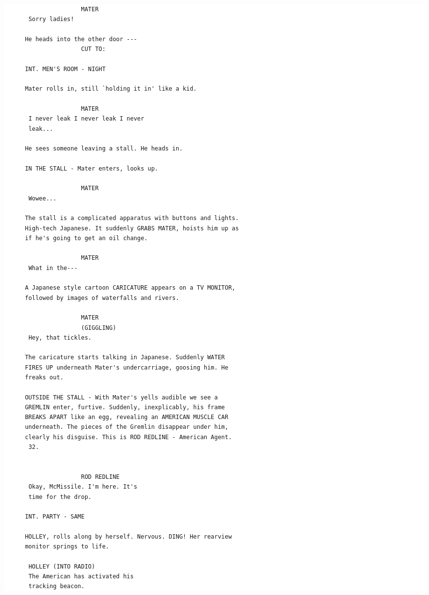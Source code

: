                           MATER
           Sorry ladies!
                         
          He heads into the other door ---
                          CUT TO:
                         
          INT. MEN'S ROOM - NIGHT
                         
          Mater rolls in, still `holding it in' like a kid.
                         
                          MATER
           I never leak I never leak I never
           leak...
                         
          He sees someone leaving a stall. He heads in.
                         
          IN THE STALL - Mater enters, looks up.
                         
                          MATER
           Wowee...
                         
          The stall is a complicated apparatus with buttons and lights.
          High-tech Japanese. It suddenly GRABS MATER, hoists him up as
          if he's going to get an oil change.
                         
                          MATER
           What in the---
                         
          A Japanese style cartoon CARICATURE appears on a TV MONITOR,
          followed by images of waterfalls and rivers.
                         
                          MATER
                          (GIGGLING)
           Hey, that tickles.
                         
          The caricature starts talking in Japanese. Suddenly WATER
          FIRES UP underneath Mater's undercarriage, goosing him. He
          freaks out.
                         
          OUTSIDE THE STALL - With Mater's yells audible we see a
          GREMLIN enter, furtive. Suddenly, inexplicably, his frame
          BREAKS APART like an egg, revealing an AMERICAN MUSCLE CAR
          underneath. The pieces of the Gremlin disappear under him,
          clearly his disguise. This is ROD REDLINE - American Agent.
           32.
                         
                         
                          ROD REDLINE
           Okay, McMissile. I'm here. It's
           time for the drop.
                         
          INT. PARTY - SAME
                         
          HOLLEY, rolls along by herself. Nervous. DING! Her rearview
          monitor springs to life.
                         
           HOLLEY (INTO RADIO)
           The American has activated his
           tracking beacon.
                         